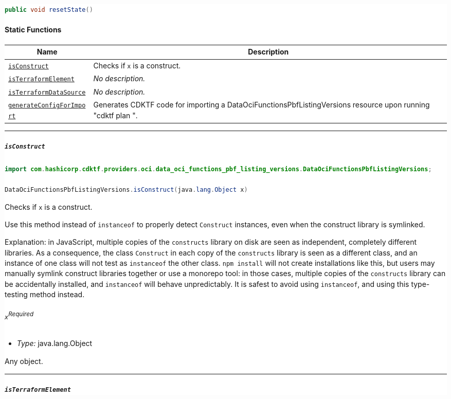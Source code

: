 ```java
public void resetState()
```

#### Static Functions <a name="Static Functions" id="Static Functions"></a>

| **Name** | **Description** |
| --- | --- |
| <code><a href="#rhizo-co-terraform-provider-oci.dataOciFunctionsPbfListingVersions.DataOciFunctionsPbfListingVersions.isConstruct">isConstruct</a></code> | Checks if `x` is a construct. |
| <code><a href="#rhizo-co-terraform-provider-oci.dataOciFunctionsPbfListingVersions.DataOciFunctionsPbfListingVersions.isTerraformElement">isTerraformElement</a></code> | *No description.* |
| <code><a href="#rhizo-co-terraform-provider-oci.dataOciFunctionsPbfListingVersions.DataOciFunctionsPbfListingVersions.isTerraformDataSource">isTerraformDataSource</a></code> | *No description.* |
| <code><a href="#rhizo-co-terraform-provider-oci.dataOciFunctionsPbfListingVersions.DataOciFunctionsPbfListingVersions.generateConfigForImport">generateConfigForImport</a></code> | Generates CDKTF code for importing a DataOciFunctionsPbfListingVersions resource upon running "cdktf plan <stack-name>". |

---

##### `isConstruct` <a name="isConstruct" id="rhizo-co-terraform-provider-oci.dataOciFunctionsPbfListingVersions.DataOciFunctionsPbfListingVersions.isConstruct"></a>

```java
import com.hashicorp.cdktf.providers.oci.data_oci_functions_pbf_listing_versions.DataOciFunctionsPbfListingVersions;

DataOciFunctionsPbfListingVersions.isConstruct(java.lang.Object x)
```

Checks if `x` is a construct.

Use this method instead of `instanceof` to properly detect `Construct`
instances, even when the construct library is symlinked.

Explanation: in JavaScript, multiple copies of the `constructs` library on
disk are seen as independent, completely different libraries. As a
consequence, the class `Construct` in each copy of the `constructs` library
is seen as a different class, and an instance of one class will not test as
`instanceof` the other class. `npm install` will not create installations
like this, but users may manually symlink construct libraries together or
use a monorepo tool: in those cases, multiple copies of the `constructs`
library can be accidentally installed, and `instanceof` will behave
unpredictably. It is safest to avoid using `instanceof`, and using
this type-testing method instead.

###### `x`<sup>Required</sup> <a name="x" id="rhizo-co-terraform-provider-oci.dataOciFunctionsPbfListingVersions.DataOciFunctionsPbfListingVersions.isConstruct.parameter.x"></a>

- *Type:* java.lang.Object

Any object.

---

##### `isTerraformElement` <a name="isTerraformElement" id="rhizo-co-terraform-provider-oci.dataOciFunctionsPbfListingVersions.DataOciFunctionsPbfListingVersions.isTerraformElement"></a>
